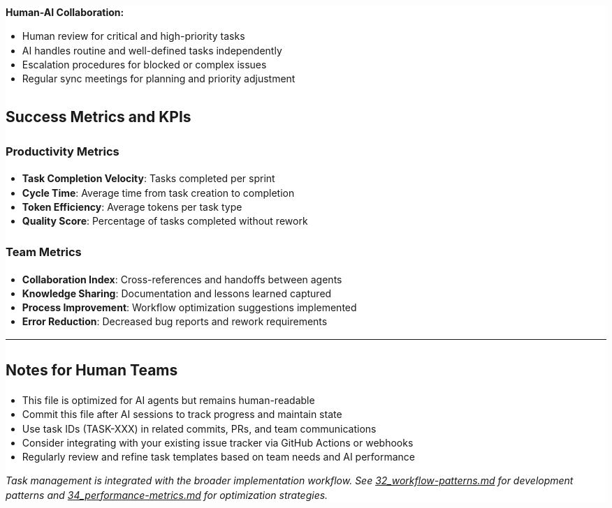 **Human-AI Collaboration:**
- Human review for critical and high-priority tasks
- AI handles routine and well-defined tasks independently
- Escalation procedures for blocked or complex issues
- Regular sync meetings for planning and priority adjustment

## Success Metrics and KPIs

### Productivity Metrics
- **Task Completion Velocity**: Tasks completed per sprint
- **Cycle Time**: Average time from task creation to completion
- **Token Efficiency**: Average tokens per task type
- **Quality Score**: Percentage of tasks completed without rework

### Team Metrics
- **Collaboration Index**: Cross-references and handoffs between agents
- **Knowledge Sharing**: Documentation and lessons learned captured
- **Process Improvement**: Workflow optimization suggestions implemented
- **Error Reduction**: Decreased bug reports and rework requirements

---

## Notes for Human Teams

- This file is optimized for AI agents but remains human-readable
- Commit this file after AI sessions to track progress and maintain state
- Use task IDs (TASK-XXX) in related commits, PRs, and team communications
- Consider integrating with your existing issue tracker via GitHub Actions or webhooks
- Regularly review and refine task templates based on team needs and AI performance

*Task management is integrated with the broader implementation workflow. See [32_workflow-patterns.md](./32_workflow-patterns.md) for development patterns and [34_performance-metrics.md](./34_performance-metrics.md) for optimization strategies.*